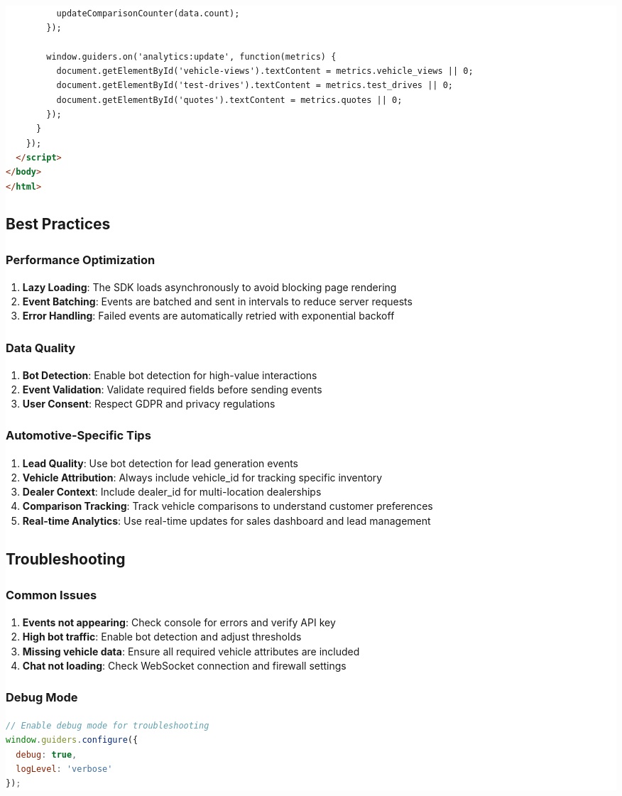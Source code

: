 ```html
          updateComparisonCounter(data.count);
        });

        window.guiders.on('analytics:update', function(metrics) {
          document.getElementById('vehicle-views').textContent = metrics.vehicle_views || 0;
          document.getElementById('test-drives').textContent = metrics.test_drives || 0;
          document.getElementById('quotes').textContent = metrics.quotes || 0;
        });
      }
    });
  </script>
</body>
</html>
```

## Best Practices

### Performance Optimization

1. **Lazy Loading**: The SDK loads asynchronously to avoid blocking page rendering
2. **Event Batching**: Events are batched and sent in intervals to reduce server requests
3. **Error Handling**: Failed events are automatically retried with exponential backoff

### Data Quality

1. **Bot Detection**: Enable bot detection for high-value interactions
2. **Event Validation**: Validate required fields before sending events
3. **User Consent**: Respect GDPR and privacy regulations

### Automotive-Specific Tips

1. **Lead Quality**: Use bot detection for lead generation events
2. **Vehicle Attribution**: Always include vehicle_id for tracking specific inventory
3. **Dealer Context**: Include dealer_id for multi-location dealerships
4. **Comparison Tracking**: Track vehicle comparisons to understand customer preferences
5. **Real-time Analytics**: Use real-time updates for sales dashboard and lead management

## Troubleshooting

### Common Issues

1. **Events not appearing**: Check console for errors and verify API key
2. **High bot traffic**: Enable bot detection and adjust thresholds
3. **Missing vehicle data**: Ensure all required vehicle attributes are included
4. **Chat not loading**: Check WebSocket connection and firewall settings

### Debug Mode

```javascript
// Enable debug mode for troubleshooting
window.guiders.configure({
  debug: true,
  logLevel: 'verbose'
});
```
